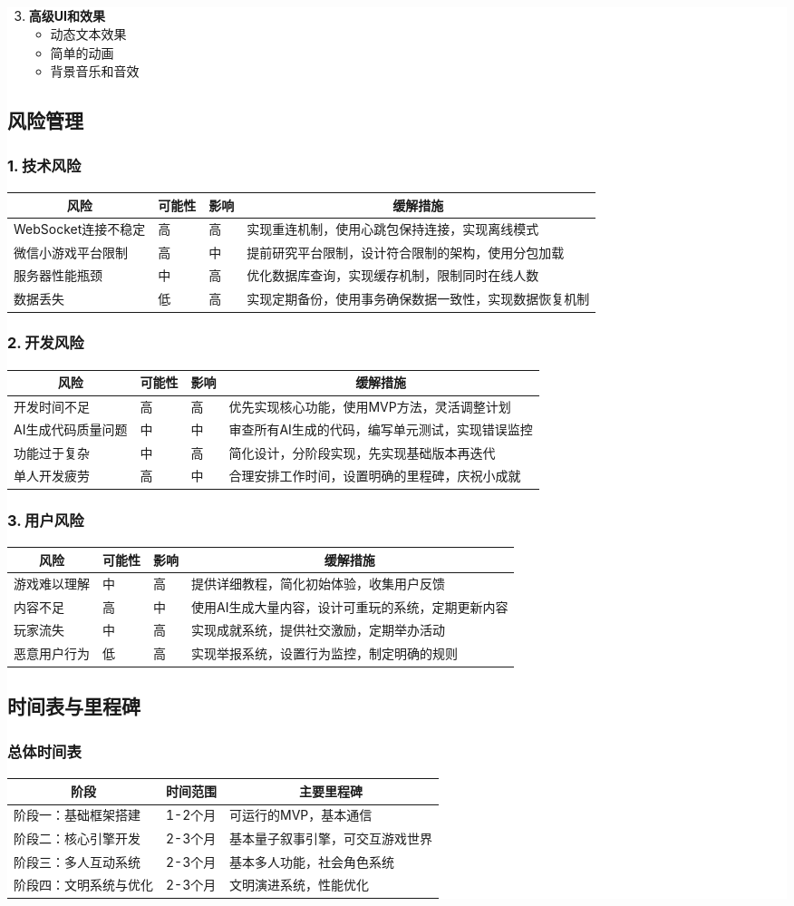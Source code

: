 3. **高级UI和效果**
   - 动态文本效果
   - 简单的动画
   - 背景音乐和音效

## 风险管理

### 1. 技术风险

| 风险 | 可能性 | 影响 | 缓解措施 |
|------|--------|------|----------|
| WebSocket连接不稳定 | 高 | 高 | 实现重连机制，使用心跳包保持连接，实现离线模式 |
| 微信小游戏平台限制 | 高 | 中 | 提前研究平台限制，设计符合限制的架构，使用分包加载 |
| 服务器性能瓶颈 | 中 | 高 | 优化数据库查询，实现缓存机制，限制同时在线人数 |
| 数据丢失 | 低 | 高 | 实现定期备份，使用事务确保数据一致性，实现数据恢复机制 |

### 2. 开发风险

| 风险 | 可能性 | 影响 | 缓解措施 |
|------|--------|------|----------|
| 开发时间不足 | 高 | 高 | 优先实现核心功能，使用MVP方法，灵活调整计划 |
| AI生成代码质量问题 | 中 | 中 | 审查所有AI生成的代码，编写单元测试，实现错误监控 |
| 功能过于复杂 | 中 | 高 | 简化设计，分阶段实现，先实现基础版本再迭代 |
| 单人开发疲劳 | 高 | 中 | 合理安排工作时间，设置明确的里程碑，庆祝小成就 |

### 3. 用户风险

| 风险 | 可能性 | 影响 | 缓解措施 |
|------|--------|------|----------|
| 游戏难以理解 | 中 | 高 | 提供详细教程，简化初始体验，收集用户反馈 |
| 内容不足 | 高 | 中 | 使用AI生成大量内容，设计可重玩的系统，定期更新内容 |
| 玩家流失 | 中 | 高 | 实现成就系统，提供社交激励，定期举办活动 |
| 恶意用户行为 | 低 | 高 | 实现举报系统，设置行为监控，制定明确的规则 |

## 时间表与里程碑

### 总体时间表

| 阶段 | 时间范围 | 主要里程碑 |
|------|----------|------------|
| 阶段一：基础框架搭建 | 1-2个月 | 可运行的MVP，基本通信 |
| 阶段二：核心引擎开发 | 2-3个月 | 基本量子叙事引擎，可交互游戏世界 |
| 阶段三：多人互动系统 | 2-3个月 | 基本多人功能，社会角色系统 |
| 阶段四：文明系统与优化 | 2-3个月 | 文明演进系统，性能优化 |
